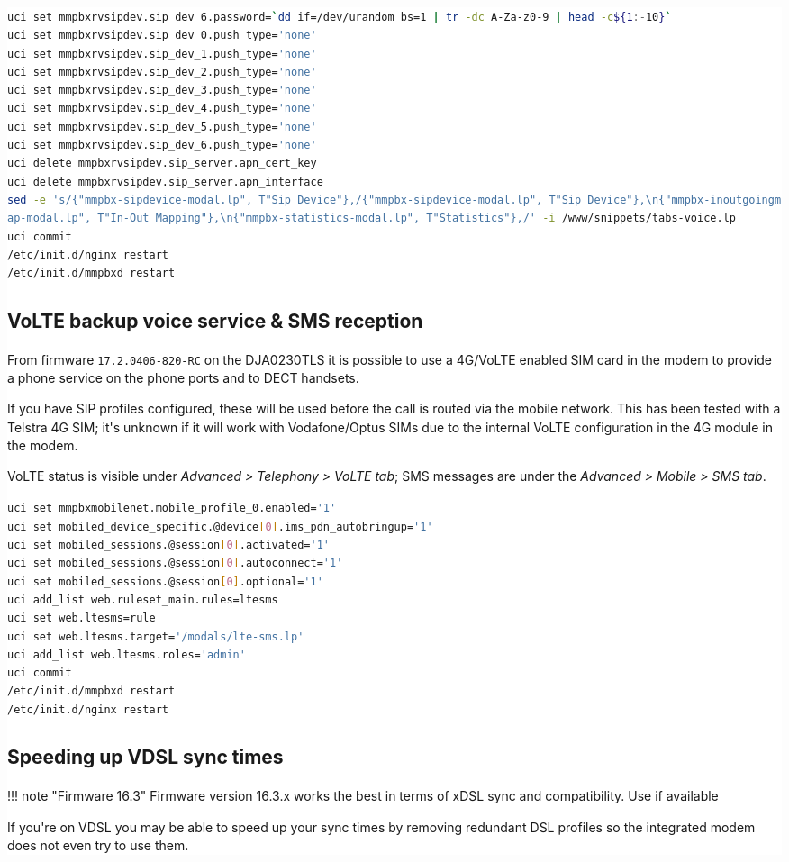 ```bash
uci set mmpbxrvsipdev.sip_dev_6.password=`dd if=/dev/urandom bs=1 | tr -dc A-Za-z0-9 | head -c${1:-10}`
uci set mmpbxrvsipdev.sip_dev_0.push_type='none'
uci set mmpbxrvsipdev.sip_dev_1.push_type='none'
uci set mmpbxrvsipdev.sip_dev_2.push_type='none'
uci set mmpbxrvsipdev.sip_dev_3.push_type='none'
uci set mmpbxrvsipdev.sip_dev_4.push_type='none'
uci set mmpbxrvsipdev.sip_dev_5.push_type='none'
uci set mmpbxrvsipdev.sip_dev_6.push_type='none'
uci delete mmpbxrvsipdev.sip_server.apn_cert_key
uci delete mmpbxrvsipdev.sip_server.apn_interface
sed -e 's/{"mmpbx-sipdevice-modal.lp", T"Sip Device"},/{"mmpbx-sipdevice-modal.lp", T"Sip Device"},\n{"mmpbx-inoutgoingmap-modal.lp", T"In-Out Mapping"},\n{"mmpbx-statistics-modal.lp", T"Statistics"},/' -i /www/snippets/tabs-voice.lp
uci commit
/etc/init.d/nginx restart
/etc/init.d/mmpbxd restart
```

## VoLTE backup voice service & SMS reception

From firmware `17.2.0406-820-RC` on the DJA0230TLS it is possible to use a 4G/VoLTE enabled SIM card in the modem to provide a phone service on the phone ports and to DECT handsets.  

If you have SIP profiles configured, these will be used before the call is routed via the mobile network.  This has been tested with a Telstra 4G SIM; it's unknown if it will work with Vodafone/Optus SIMs due to the internal VoLTE configuration in the 4G module in the modem.

VoLTE status is visible under *Advanced > Telephony > VoLTE tab*; SMS messages are under the *Advanced > Mobile > SMS tab*.

```bash
uci set mmpbxmobilenet.mobile_profile_0.enabled='1'
uci set mobiled_device_specific.@device[0].ims_pdn_autobringup='1'
uci set mobiled_sessions.@session[0].activated='1'
uci set mobiled_sessions.@session[0].autoconnect='1'
uci set mobiled_sessions.@session[0].optional='1'
uci add_list web.ruleset_main.rules=ltesms
uci set web.ltesms=rule
uci set web.ltesms.target='/modals/lte-sms.lp'
uci add_list web.ltesms.roles='admin'
uci commit
/etc/init.d/mmpbxd restart
/etc/init.d/nginx restart
```

## Speeding up VDSL sync times

!!! note "Firmware 16.3"
    Firmware version 16.3.x works the best in terms of xDSL sync and compatibility. Use if available

If you're on VDSL you may be able to speed up your sync times by removing redundant DSL profiles so the integrated modem does not even try to use them.
